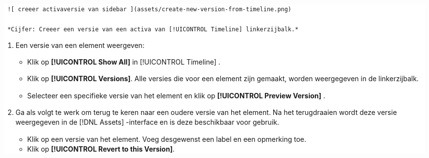      ![ creeer activaversie van sidebar ](assets/create-new-version-from-timeline.png)

     *Cijfer: Creeer een versie van een activa van [!UICONTROL Timeline] linkerzijbalk.*

1. Een versie van een element weergeven:

   * Klik op **[!UICONTROL Show All]** in [!UICONTROL Timeline] .
   * Klik op **[!UICONTROL Versions]**. Alle versies die voor een element zijn gemaakt, worden weergegeven in de linkerzijbalk.

   * Selecteer een specifieke versie van het element en klik op **[!UICONTROL Preview Version]** .

1. Ga als volgt te werk om terug te keren naar een oudere versie van het element. Na het terugdraaien wordt deze versie weergegeven in de [!DNL Assets] -interface en is deze beschikbaar voor gebruik.

   * Klik op een versie van het element. Voeg desgewenst een label en een opmerking toe.
   * Klik op **[!UICONTROL Revert to this Version]**.
